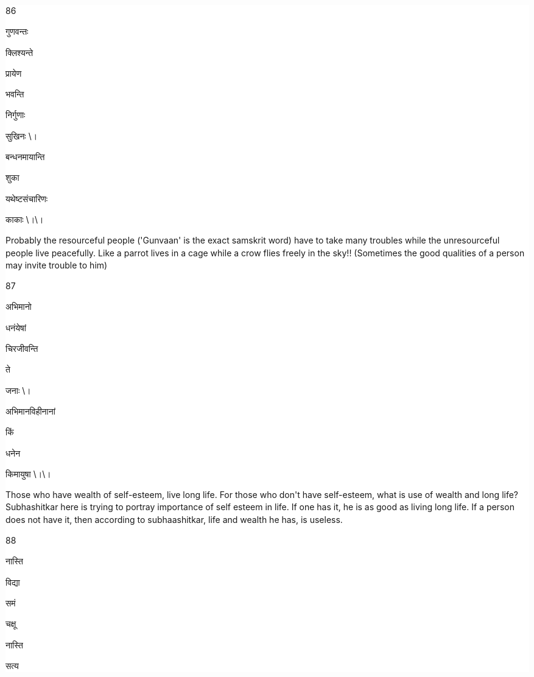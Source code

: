 86  

गुणवन्तः

क्लिश्यन्ते

प्रायेण

भवन्ति

निर्गुणाः

सुखिनः \।  

बन्धनमायान्ति

शुका

यथेष्टसंचारिणः

काकाः \।\।

Probably the resourceful people ('Gunvaan' is the exact samskrit word) have to take many troubles while the unresourceful people live peacefully. Like a parrot lives in a cage while a crow flies freely in the sky!! (Sometimes the good qualities of a person may invite trouble to him)

87  

अभिमानो

धनंयेषां

चिरजीवन्ति

ते

जनाः \।  

अभिमानविहीनानां

किं

धनेन

किमायुषा \।\।

Those who have wealth of self-esteem, live long life. For those who don't have self-esteem, what is use of wealth and long life? Subhashitkar here is trying to portray importance of self esteem in life. If one has it, he is as good as living long life. If a person does not have it, then according to subhaashitkar, life and wealth he has, is useless.

88  

नास्ति

विद्या

समं

चक्षू

नास्ति

सत्य
